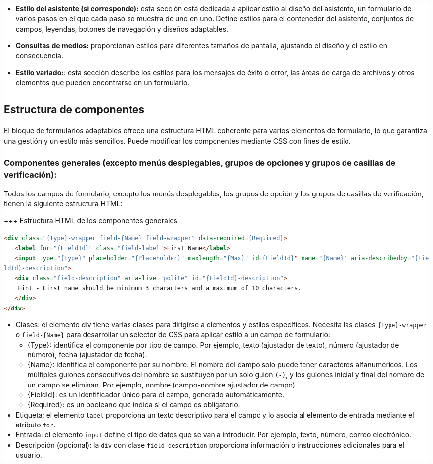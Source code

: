 * **Estilo del asistente (si corresponde):** esta sección está dedicada a aplicar estilo al diseño del asistente, un formulario de varios pasos en el que cada paso se muestra de uno en uno. Define estilos para el contenedor del asistente, conjuntos de campos, leyendas, botones de navegación y diseños adaptables.

* **Consultas de medios:** proporcionan estilos para diferentes tamaños de pantalla, ajustando el diseño y el estilo en consecuencia.

* **Estilo variado:**: esta sección describe los estilos para los mensajes de éxito o error, las áreas de carga de archivos y otros elementos que pueden encontrarse en un formulario.


## Estructura de componentes

El bloque de formularios adaptables ofrece una estructura HTML coherente para varios elementos de formulario, lo que garantiza una gestión y un estilo más sencillos. Puede modificar los componentes mediante CSS con fines de estilo.

### Componentes generales (excepto menús desplegables, grupos de opciones y grupos de casillas de verificación):

Todos los campos de formulario, excepto los menús desplegables, los grupos de opción y los grupos de casillas de verificación, tienen la siguiente estructura HTML:

+++ Estructura HTML de los componentes generales

```HTML
<div class="{Type}-wrapper field-{Name} field-wrapper" data-required={Required}>
   <label for="{FieldId}" class="field-label">First Name</label>
   <input type="{Type}" placeholder="{Placeholder}" maxlength="{Max}" id={FieldId}" name="{Name}" aria-describedby="{FieldId}-description">
   <div class="field-description" aria-live="polite" id="{FieldId}-description">
    Hint - First name should be minimum 3 characters and a maximum of 10 characters.
   </div>
</div>
```

* Clases: el elemento div tiene varias clases para dirigirse a elementos y estilos específicos. Necesita las clases `{Type}-wrapper` o `field-{Name}` para desarrollar un selector de CSS para aplicar estilo a un campo de formulario:
   * {Type}: identifica el componente por tipo de campo. Por ejemplo, texto (ajustador de texto), número (ajustador de número), fecha (ajustador de fecha).
   * {Name}: identifica el componente por su nombre. El nombre del campo solo puede tener caracteres alfanuméricos. Los múltiples guiones consecutivos del nombre se sustituyen por un solo guion `(-)`, y los guiones inicial y final del nombre de un campo se eliminan. Por ejemplo, nombre (campo-nombre ajustador de campo).
   * {FieldId}: es un identificador único para el campo, generado automáticamente.
   * {Required}: es un booleano que indica si el campo es obligatorio.
* Etiqueta: el elemento `label` proporciona un texto descriptivo para el campo y lo asocia al elemento de entrada mediante el atributo `for`.
* Entrada: el elemento `input` define el tipo de datos que se van a introducir. Por ejemplo, texto, número, correo electrónico.
* Descripción (opcional): la `div` con clase `field-description` proporciona información o instrucciones adicionales para el usuario.
